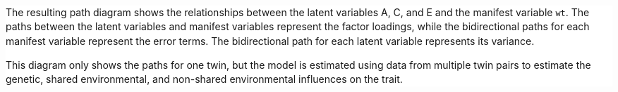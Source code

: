 
The resulting path diagram shows the relationships between the latent variables A, C, and E and the manifest variable `wt`. The paths between the latent variables and manifest variables represent the factor loadings, while the bidirectional paths for each manifest variable represent the error terms. The bidirectional path for each latent variable represents its variance. 

This diagram only shows the paths for one twin, but the model is estimated using data from multiple twin pairs to estimate the genetic, shared environmental, and non-shared environmental influences on the trait. 



